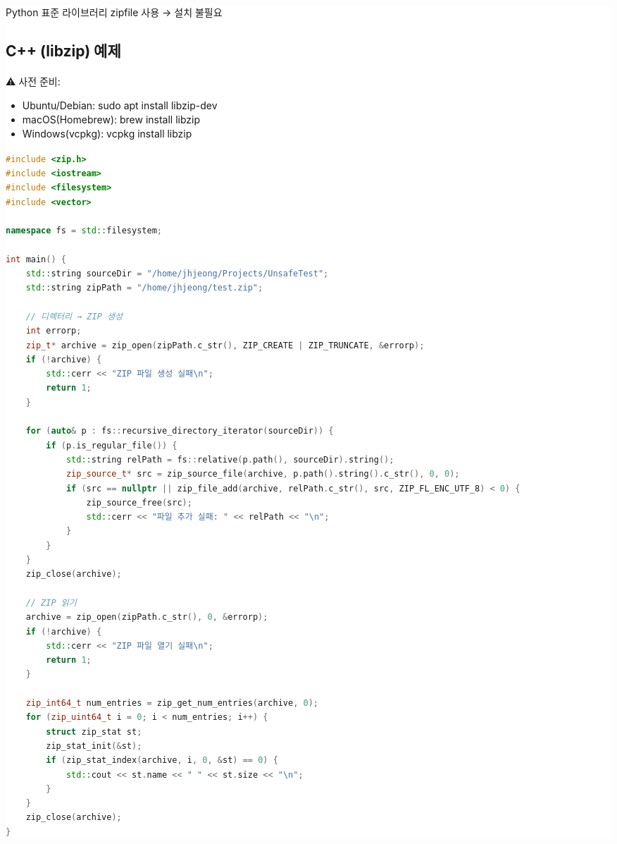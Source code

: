 ```python
```

Python 표준 라이브러리 zipfile 사용 → 설치 불필요


## C++ (libzip) 예제
⚠️ 사전 준비:
- Ubuntu/Debian: sudo apt install libzip-dev
- macOS(Homebrew): brew install libzip
- Windows(vcpkg): vcpkg install libzip

```cpp
#include <zip.h>
#include <iostream>
#include <filesystem>
#include <vector>

namespace fs = std::filesystem;

int main() {
    std::string sourceDir = "/home/jhjeong/Projects/UnsafeTest";
    std::string zipPath = "/home/jhjeong/test.zip";

    // 디렉터리 → ZIP 생성
    int errorp;
    zip_t* archive = zip_open(zipPath.c_str(), ZIP_CREATE | ZIP_TRUNCATE, &errorp);
    if (!archive) {
        std::cerr << "ZIP 파일 생성 실패\n";
        return 1;
    }

    for (auto& p : fs::recursive_directory_iterator(sourceDir)) {
        if (p.is_regular_file()) {
            std::string relPath = fs::relative(p.path(), sourceDir).string();
            zip_source_t* src = zip_source_file(archive, p.path().string().c_str(), 0, 0);
            if (src == nullptr || zip_file_add(archive, relPath.c_str(), src, ZIP_FL_ENC_UTF_8) < 0) {
                zip_source_free(src);
                std::cerr << "파일 추가 실패: " << relPath << "\n";
            }
        }
    }
    zip_close(archive);

    // ZIP 읽기
    archive = zip_open(zipPath.c_str(), 0, &errorp);
    if (!archive) {
        std::cerr << "ZIP 파일 열기 실패\n";
        return 1;
    }

    zip_int64_t num_entries = zip_get_num_entries(archive, 0);
    for (zip_uint64_t i = 0; i < num_entries; i++) {
        struct zip_stat st;
        zip_stat_init(&st);
        if (zip_stat_index(archive, i, 0, &st) == 0) {
            std::cout << st.name << " " << st.size << "\n";
        }
    }
    zip_close(archive);
}

```

